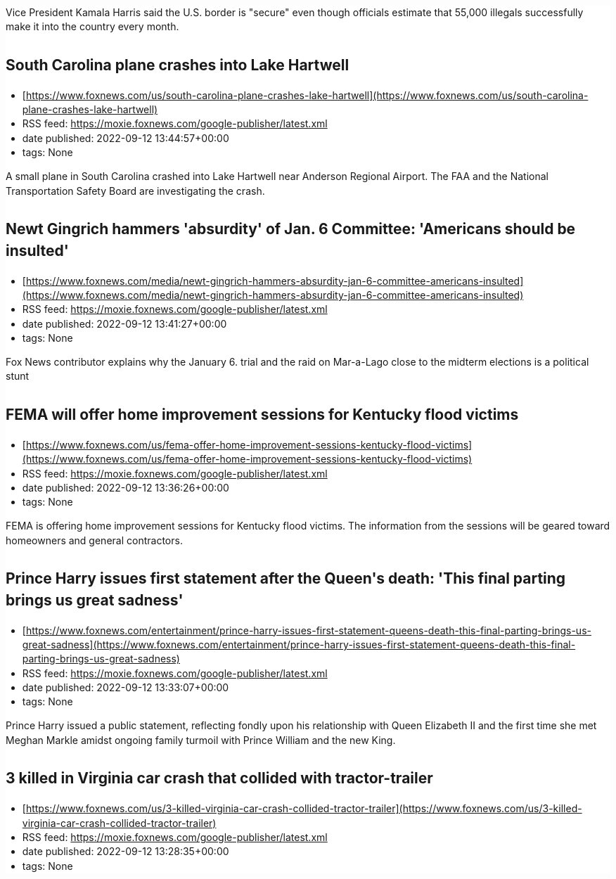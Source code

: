 Vice President Kamala Harris said the U.S. border is "secure" even though officials estimate that 55,000 illegals successfully make it into the country every month.

## South Carolina plane crashes into Lake Hartwell
 - [https://www.foxnews.com/us/south-carolina-plane-crashes-lake-hartwell](https://www.foxnews.com/us/south-carolina-plane-crashes-lake-hartwell)
 - RSS feed: https://moxie.foxnews.com/google-publisher/latest.xml
 - date published: 2022-09-12 13:44:57+00:00
 - tags: None

A small plane in South Carolina crashed into Lake Hartwell near Anderson Regional Airport. The FAA and the National Transportation Safety Board are investigating the crash.

## Newt Gingrich hammers 'absurdity' of Jan. 6 Committee: 'Americans should be insulted'
 - [https://www.foxnews.com/media/newt-gingrich-hammers-absurdity-jan-6-committee-americans-insulted](https://www.foxnews.com/media/newt-gingrich-hammers-absurdity-jan-6-committee-americans-insulted)
 - RSS feed: https://moxie.foxnews.com/google-publisher/latest.xml
 - date published: 2022-09-12 13:41:27+00:00
 - tags: None

Fox News contributor explains why the January 6. trial and the raid on Mar-a-Lago close to the midterm elections is a political stunt

## FEMA will offer home improvement sessions for Kentucky flood victims
 - [https://www.foxnews.com/us/fema-offer-home-improvement-sessions-kentucky-flood-victims](https://www.foxnews.com/us/fema-offer-home-improvement-sessions-kentucky-flood-victims)
 - RSS feed: https://moxie.foxnews.com/google-publisher/latest.xml
 - date published: 2022-09-12 13:36:26+00:00
 - tags: None

FEMA is offering home improvement sessions for Kentucky flood victims. The information from the sessions will be geared toward homeowners and general contractors.

## Prince Harry issues first statement after the Queen's death: 'This final parting brings us great sadness'
 - [https://www.foxnews.com/entertainment/prince-harry-issues-first-statement-queens-death-this-final-parting-brings-us-great-sadness](https://www.foxnews.com/entertainment/prince-harry-issues-first-statement-queens-death-this-final-parting-brings-us-great-sadness)
 - RSS feed: https://moxie.foxnews.com/google-publisher/latest.xml
 - date published: 2022-09-12 13:33:07+00:00
 - tags: None

Prince Harry issued a public statement, reflecting fondly upon his relationship with Queen Elizabeth II and the first time she met Meghan Markle amidst ongoing family turmoil with Prince William and the new King.

## 3 killed in Virginia car crash that collided with tractor-trailer
 - [https://www.foxnews.com/us/3-killed-virginia-car-crash-collided-tractor-trailer](https://www.foxnews.com/us/3-killed-virginia-car-crash-collided-tractor-trailer)
 - RSS feed: https://moxie.foxnews.com/google-publisher/latest.xml
 - date published: 2022-09-12 13:28:35+00:00
 - tags: None
